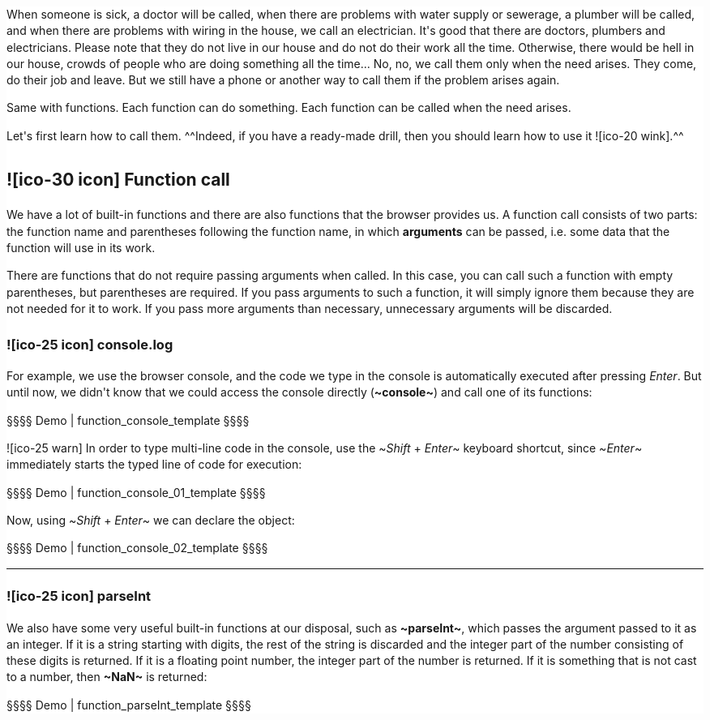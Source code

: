 When someone is sick, a doctor will be called, when there are problems with water supply or sewerage, a plumber will be called, and when there are problems with wiring in the house, we call an electrician. It's good that there are doctors, plumbers and electricians. Please note that they do not live in our house and do not do their work all the time. Otherwise, there would be hell in our house, crowds of people who are doing something all the time... No, no, we call them only when the need arises. They come, do their job and leave. But we still have a phone or another way to call them if the problem arises again.

Same with functions.
Each function can do something.
Each function can be called when the need arises.

Let's first learn how to call them.
^^Indeed, if you have a ready-made drill, then you should learn how to use it ![ico-20 wink].^^

## ![ico-30 icon] Function call

We have a lot of built-in functions and there are also functions that the browser provides us.
A function call consists of two parts: the function name and parentheses following the function name, in which **arguments** can be passed, i.e. some data that the function will use in its work.

There are functions that do not require passing arguments when called. In this case, you can call such a function with empty parentheses, but parentheses are required. If you pass arguments to such a function, it will simply ignore them because they are not needed for it to work. If you pass more arguments than necessary, unnecessary arguments will be discarded.

### ![ico-25 icon] console.log

For example, we use the browser console, and the code we type in the console is automatically executed after pressing _Enter_.
But until now, we didn't know that we could access the console directly (**~console~**) and call one of its functions:

§§§§ Demo | function_console_template §§§§

![ico-25 warn] In order to type multi-line code in the console, use the ~_Shift_ + _Enter_~ keyboard shortcut, since ~_Enter_~ immediately starts the typed line of code for execution:

§§§§ Demo | function_console_01_template §§§§

Now, using ~_Shift_ + _Enter_~ we can declare the object:

§§§§ Demo | function_console_02_template §§§§

_________________________________________________

### ![ico-25 icon] parseInt

We also have some very useful built-in functions at our disposal, such as **~parseInt~**, which passes the argument passed to it as an integer.
If it is a string starting with digits, the rest of the string is discarded and the integer part of the number consisting of these digits is returned.
If it is a floating point number, the integer part of the number is returned.
If it is something that is not cast to a number, then **~NaN~** is returned:

§§§§ Demo | function_parseInt_template §§§§
